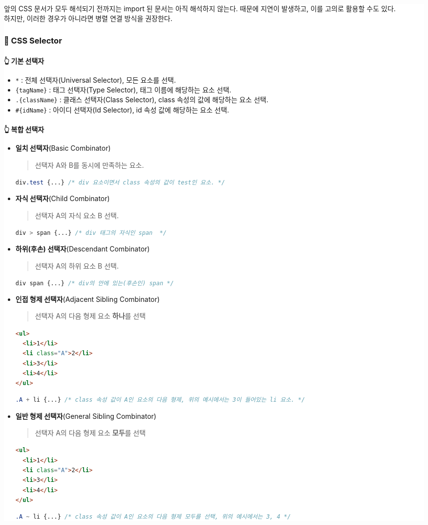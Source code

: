   앞의 CSS 문서가 모두 해석되기 전까지는 import 된 문서는 아직 해석하지 않는다. 때문에 지연이 발생하고, 이를 고의로 활용할 수도 있다.    
  하지만, 이러한 경우가 아니라면 병렬 연결 방식을 권장한다.


### 🧐 CSS Selector

#### 👆 기본 선택자
- ```*``` : 전체 선택자(Universal Selector), 모든 요소를 선택.
- ```{tagName}``` : 태그 선택자(Type Selector), 태그 이름에 해당하는 요소 선택.
- ```.{className}``` : 클래스 선택자(Class Selector), class 속성의 값에 해당하는 요소 선택.
- ```#{idName}``` : 아이디 선택자(Id Selector), id 속성 값에 해당하는 요소 선택.

#### 👆 복합 선택자
- **일치 선택자**(Basic Combinator)
  > 선택자 A와 B를 동시에 만족하는 요소.  
  ```css
  div.test {...} /* div 요소이면서 class 속성의 값이 test인 요소. */
  ```

- **자식 선택자**(Child Combinator)
  > 선택자 A의 자식 요소 B 선택.
  ```css
  div > span {...} /* div 태그의 자식인 span  */
  ```
  
- **하위(후손) 선택자**(Descendant Combinator)
  > 선택자 A의 하위 요소 B 선택.
  ```css
  div span {...} /* div의 안에 있는(후손인) span */
  ```
  
- **인접 형제 선택자**(Adjacent Sibling Combinator)
  > 선택자 A의 다음 형제 요소 **하나**를 선택
  ```html
  <ul>
    <li>1</li>
    <li class="A">2</li>
    <li>3</li>
    <li>4</li>
  </ul>
  ```
  ```css
  .A + li {...} /* class 속성 값이 A인 요소의 다음 형제, 위의 예시에서는 3이 들어있는 li 요소. */
  ```

- **일반 형제 선택자**(General Sibling Combinator)
  > 선택자 A의 다음 형제 요소 **모두**를 선택
  ```html
  <ul>
    <li>1</li>
    <li class="A">2</li>
    <li>3</li>
    <li>4</li>
  </ul>
  ```
  ```css
  .A ~ li {...} /* class 속성 값이 A인 요소의 다음 형제 모두를 선택, 위의 예시에서는 3, 4 */
  ```
  